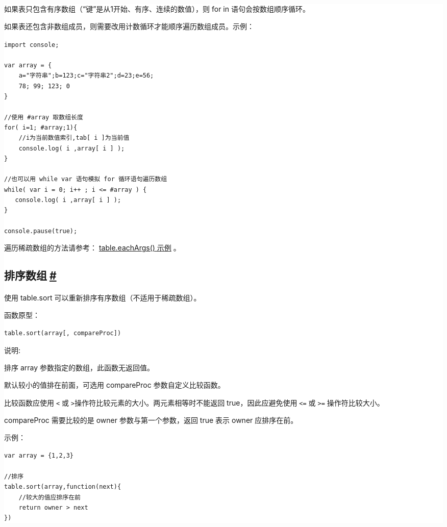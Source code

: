 如果表只包含有序数组（“键”是从1开始、有序、连续的数值），则 for in 语句会按数组顺序循环。  
  
如果表还包含非数组成员，则需要改用计数循环才能顺序遍历数组成员。示例：

```aardio
import console; 

var array = { 
    a="字符串";b=123;c="字符串2";d=23;e=56; 
    78; 99; 123; 0 
}

//使用 #array 取数组长度
for( i=1; #array;1){ 
    //i为当前数值索引,tab[ i ]为当前值
    console.log( i ,array[ i ] );
}

//也可以用 while var 语句模拟 for 循环语句遍历数组
while( var i = 0; i++ ; i <= #array ) {
   console.log( i ,array[ i ] );
}

console.pause(true);
```  

遍历稀疏数组的方法请参考： [table.eachArgs() 示例](#eachArgs) 。

## 排序数组 <a id="sort" href="#sort">&#x23;</a>


使用 table.sort 可以重新排序有序数组（不适用于稀疏数组）。

函数原型：

`table.sort(array[, compareProc])`

说明:

排序 array 参数指定的数组，此函数无返回值。

默认较小的值排在前面，可选用 compareProc 参数自定义比较函数。

比较函数应使用 `<` 或 `>`操作符比较元素的大小。两元素相等时不能返回 true，因此应避免使用 `<=` 或 `>=` 操作符比较大小。

compareProc 需要比较的是 owner 参数与第一个参数，返回 true 表示 owner 应排序在前。

示例：

```aardio
var array = {1,2,3}

//排序
table.sort(array,function(next){
	//较大的值应排序在前
	return owner > next
})
```
